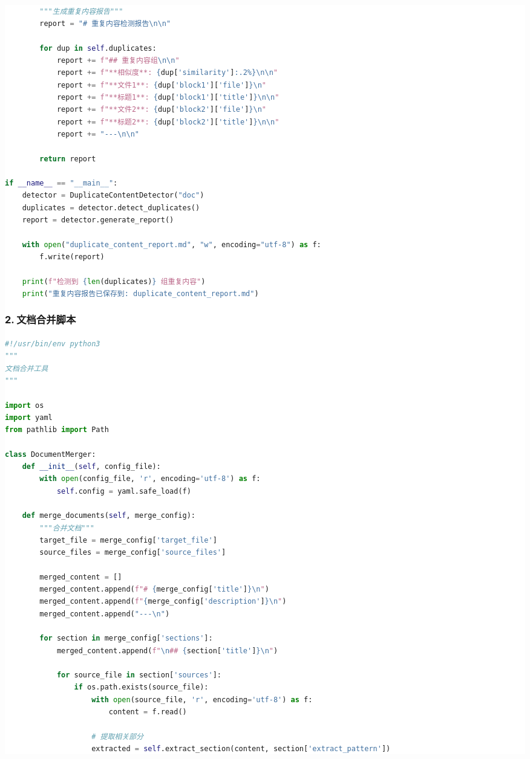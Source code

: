 ```python
        """生成重复内容报告"""
        report = "# 重复内容检测报告\n\n"
        
        for dup in self.duplicates:
            report += f"## 重复内容组\n\n"
            report += f"**相似度**: {dup['similarity']:.2%}\n\n"
            report += f"**文件1**: {dup['block1']['file']}\n"
            report += f"**标题1**: {dup['block1']['title']}\n\n"
            report += f"**文件2**: {dup['block2']['file']}\n"
            report += f"**标题2**: {dup['block2']['title']}\n\n"
            report += "---\n\n"
        
        return report

if __name__ == "__main__":
    detector = DuplicateContentDetector("doc")
    duplicates = detector.detect_duplicates()
    report = detector.generate_report()
    
    with open("duplicate_content_report.md", "w", encoding="utf-8") as f:
        f.write(report)
    
    print(f"检测到 {len(duplicates)} 组重复内容")
    print("重复内容报告已保存到: duplicate_content_report.md")
```

### 2. 文档合并脚本

```python
#!/usr/bin/env python3
"""
文档合并工具
"""

import os
import yaml
from pathlib import Path

class DocumentMerger:
    def __init__(self, config_file):
        with open(config_file, 'r', encoding='utf-8') as f:
            self.config = yaml.safe_load(f)
    
    def merge_documents(self, merge_config):
        """合并文档"""
        target_file = merge_config['target_file']
        source_files = merge_config['source_files']
        
        merged_content = []
        merged_content.append(f"# {merge_config['title']}\n")
        merged_content.append(f"{merge_config['description']}\n")
        merged_content.append("---\n")
        
        for section in merge_config['sections']:
            merged_content.append(f"\n## {section['title']}\n")
            
            for source_file in section['sources']:
                if os.path.exists(source_file):
                    with open(source_file, 'r', encoding='utf-8') as f:
                        content = f.read()
                    
                    # 提取相关部分
                    extracted = self.extract_section(content, section['extract_pattern'])
```